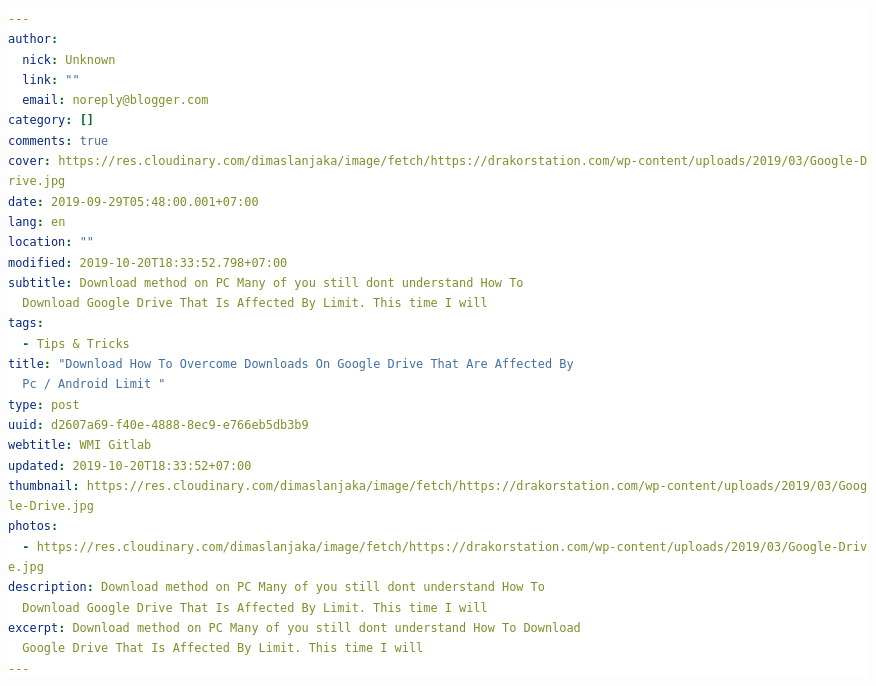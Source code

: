 ```yaml
---
author:
  nick: Unknown
  link: ""
  email: noreply@blogger.com
category: []
comments: true
cover: https://res.cloudinary.com/dimaslanjaka/image/fetch/https://drakorstation.com/wp-content/uploads/2019/03/Google-Drive.jpg
date: 2019-09-29T05:48:00.001+07:00
lang: en
location: ""
modified: 2019-10-20T18:33:52.798+07:00
subtitle: Download method on PC Many of you still dont understand How To
  Download Google Drive That Is Affected By Limit. This time I will
tags:
  - Tips & Tricks
title: "Download How To Overcome Downloads On Google Drive That Are Affected By
  Pc / Android Limit "
type: post
uuid: d2607a69-f40e-4888-8ec9-e766eb5db3b9
webtitle: WMI Gitlab
updated: 2019-10-20T18:33:52+07:00
thumbnail: https://res.cloudinary.com/dimaslanjaka/image/fetch/https://drakorstation.com/wp-content/uploads/2019/03/Google-Drive.jpg
photos:
  - https://res.cloudinary.com/dimaslanjaka/image/fetch/https://drakorstation.com/wp-content/uploads/2019/03/Google-Drive.jpg
description: Download method on PC Many of you still dont understand How To
  Download Google Drive That Is Affected By Limit. This time I will
excerpt: Download method on PC Many of you still dont understand How To Download
  Google Drive That Is Affected By Limit. This time I will
---
```


